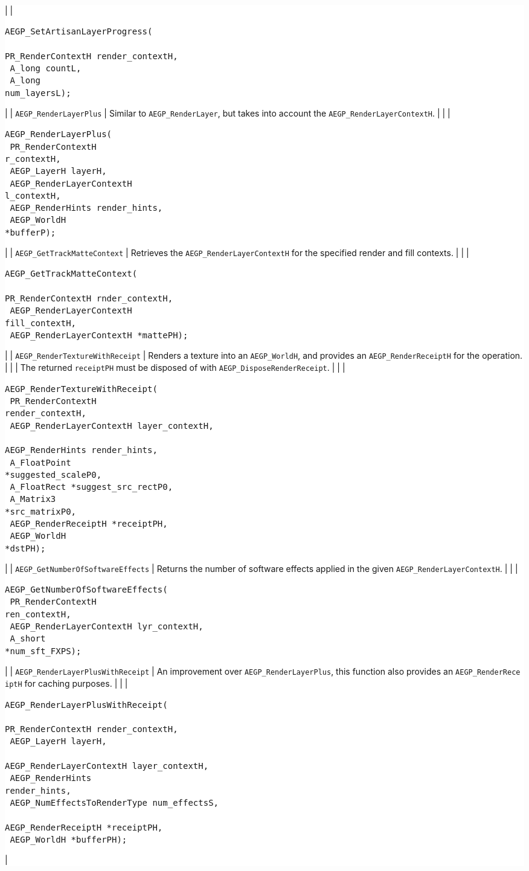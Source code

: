 |                                            | <pre lang="cpp">AEGP_SetArtisanLayerProgress(<br/>  PR_RenderContextH  render_contextH,<br/>  A_long             countL,<br/>  A_long             num_layersL);</pre>                                                                                                                                                                                                                                                                                 |
| `AEGP_RenderLayerPlus`                     | Similar to `AEGP_RenderLayer`, but takes into account the `AEGP_RenderLayerContextH`.                                                                                                                                                                                                                                                                                                                                                                 |
|                                            | <pre lang="cpp">AEGP_RenderLayerPlus(<br/>  PR_RenderContextH          r_contextH,<br/>  AEGP_LayerH                layerH,<br/>  AEGP_RenderLayerContextH   l_contextH,<br/>  AEGP_RenderHints           render_hints,<br/>  AEGP_WorldH                \*bufferP);</pre>                                                                                                                                                                            |
| `AEGP_GetTrackMatteContext`                | Retrieves the `AEGP_RenderLayerContextH` for the specified render and fill contexts.                                                                                                                                                                                                                                                                                                                                                                  |
|                                            | <pre lang="cpp">AEGP_GetTrackMatteContext(<br/>  PR_RenderContextH         rnder_contextH,<br/>  AEGP_RenderLayerContextH  fill_contextH,<br/>  AEGP_RenderLayerContextH  \*mattePH);</pre>                                                                                                                                                                                                                                                           |
| `AEGP_RenderTextureWithReceipt`            | Renders a texture into an `AEGP_WorldH`, and provides an `AEGP_RenderReceiptH` for the operation.                                                                                                                                                                                                                                                                                                                                                     |
|                                            | The returned `receiptPH` must be disposed of with `AEGP_DisposeRenderReceipt`.                                                                                                                                                                                                                                                                                                                                                                        |
|                                            | <pre lang="cpp">AEGP_RenderTextureWithReceipt(<br/>  PR_RenderContextH         render_contextH,<br/>  AEGP_RenderLayerContextH  layer_contextH,<br/>  AEGP_RenderHints          render_hints,<br/>  A_FloatPoint              \*suggested_scaleP0,<br/>  A_FloatRect               \*suggest_src_rectP0,<br/>  A_Matrix3                 \*src_matrixP0,<br/>  AEGP_RenderReceiptH       \*receiptPH,<br/>  AEGP_WorldH               \*dstPH);</pre> |
| `AEGP_GetNumberOfSoftwareEffects`          | Returns the number of software effects applied in the given `AEGP_RenderLayerContextH`.                                                                                                                                                                                                                                                                                                                                                               |
|                                            | <pre lang="cpp">AEGP_GetNumberOfSoftwareEffects(<br/>  PR_RenderContextH         ren_contextH,<br/>  AEGP_RenderLayerContextH  lyr_contextH,<br/>  A_short                   \*num_sft_FXPS);</pre>                                                                                                                                                                                                                                                   |
| `AEGP_RenderLayerPlusWithReceipt`          | An improvement over `AEGP_RenderLayerPlus`, this function also provides an `AEGP_RenderReceiptH` for caching purposes.                                                                                                                                                                                                                                                                                                                                |
|                                            | <pre lang="cpp">AEGP_RenderLayerPlusWithReceipt(<br/>  PR_RenderContextH            render_contextH,<br/>  AEGP_LayerH                  layerH,<br/>  AEGP_RenderLayerContextH     layer_contextH,<br/>  AEGP_RenderHints             render_hints,<br/>  AEGP_NumEffectsToRenderType  num_effectsS,<br/>  AEGP_RenderReceiptH          \*receiptPH,<br/>  AEGP_WorldH                  \*bufferPH);</pre>                                            |